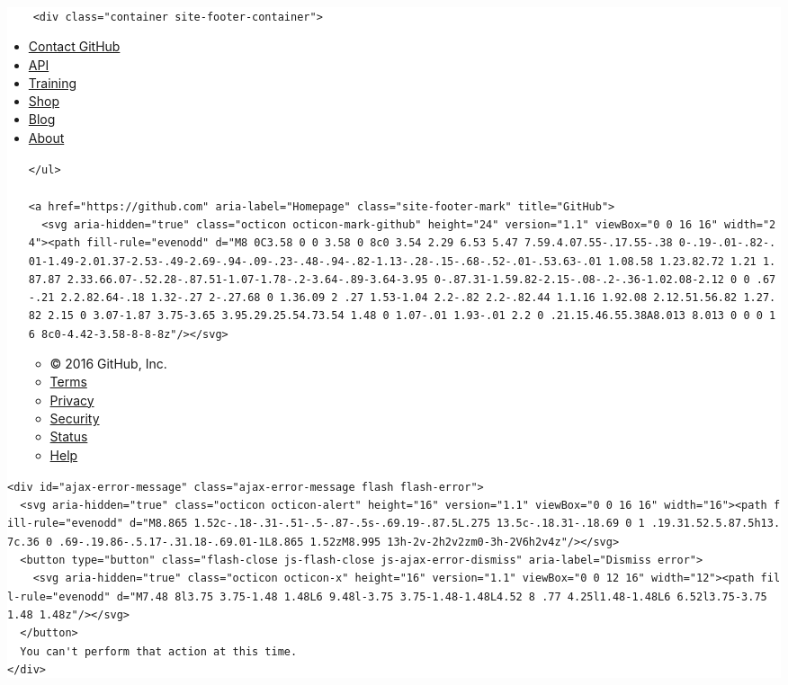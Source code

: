         <div class="container site-footer-container">
  <div class="site-footer" role="contentinfo">
    <ul class="site-footer-links float-right">
        <li><a href="https://github.com/contact" data-ga-click="Footer, go to contact, text:contact">Contact GitHub</a></li>
      <li><a href="https://developer.github.com" data-ga-click="Footer, go to api, text:api">API</a></li>
      <li><a href="https://training.github.com" data-ga-click="Footer, go to training, text:training">Training</a></li>
      <li><a href="https://shop.github.com" data-ga-click="Footer, go to shop, text:shop">Shop</a></li>
        <li><a href="https://github.com/blog" data-ga-click="Footer, go to blog, text:blog">Blog</a></li>
        <li><a href="https://github.com/about" data-ga-click="Footer, go to about, text:about">About</a></li>

    </ul>

    <a href="https://github.com" aria-label="Homepage" class="site-footer-mark" title="GitHub">
      <svg aria-hidden="true" class="octicon octicon-mark-github" height="24" version="1.1" viewBox="0 0 16 16" width="24"><path fill-rule="evenodd" d="M8 0C3.58 0 0 3.58 0 8c0 3.54 2.29 6.53 5.47 7.59.4.07.55-.17.55-.38 0-.19-.01-.82-.01-1.49-2.01.37-2.53-.49-2.69-.94-.09-.23-.48-.94-.82-1.13-.28-.15-.68-.52-.01-.53.63-.01 1.08.58 1.23.82.72 1.21 1.87.87 2.33.66.07-.52.28-.87.51-1.07-1.78-.2-3.64-.89-3.64-3.95 0-.87.31-1.59.82-2.15-.08-.2-.36-1.02.08-2.12 0 0 .67-.21 2.2.82.64-.18 1.32-.27 2-.27.68 0 1.36.09 2 .27 1.53-1.04 2.2-.82 2.2-.82.44 1.1.16 1.92.08 2.12.51.56.82 1.27.82 2.15 0 3.07-1.87 3.75-3.65 3.95.29.25.54.73.54 1.48 0 1.07-.01 1.93-.01 2.2 0 .21.15.46.55.38A8.013 8.013 0 0 0 16 8c0-4.42-3.58-8-8-8z"/></svg>
</a>
    <ul class="site-footer-links">
      <li>&copy; 2016 <span title="0.08176s from github-fe-acdc16e.cp1-iad.github.net">GitHub</span>, Inc.</li>
        <li><a href="https://github.com/site/terms" data-ga-click="Footer, go to terms, text:terms">Terms</a></li>
        <li><a href="https://github.com/site/privacy" data-ga-click="Footer, go to privacy, text:privacy">Privacy</a></li>
        <li><a href="https://github.com/security" data-ga-click="Footer, go to security, text:security">Security</a></li>
        <li><a href="https://status.github.com/" data-ga-click="Footer, go to status, text:status">Status</a></li>
        <li><a href="https://help.github.com" data-ga-click="Footer, go to help, text:help">Help</a></li>
    </ul>
  </div>
</div>



    

    <div id="ajax-error-message" class="ajax-error-message flash flash-error">
      <svg aria-hidden="true" class="octicon octicon-alert" height="16" version="1.1" viewBox="0 0 16 16" width="16"><path fill-rule="evenodd" d="M8.865 1.52c-.18-.31-.51-.5-.87-.5s-.69.19-.87.5L.275 13.5c-.18.31-.18.69 0 1 .19.31.52.5.87.5h13.7c.36 0 .69-.19.86-.5.17-.31.18-.69.01-1L8.865 1.52zM8.995 13h-2v-2h2v2zm0-3h-2V6h2v4z"/></svg>
      <button type="button" class="flash-close js-flash-close js-ajax-error-dismiss" aria-label="Dismiss error">
        <svg aria-hidden="true" class="octicon octicon-x" height="16" version="1.1" viewBox="0 0 12 16" width="12"><path fill-rule="evenodd" d="M7.48 8l3.75 3.75-1.48 1.48L6 9.48l-3.75 3.75-1.48-1.48L4.52 8 .77 4.25l1.48-1.48L6 6.52l3.75-3.75 1.48 1.48z"/></svg>
      </button>
      You can't perform that action at this time.
    </div>
